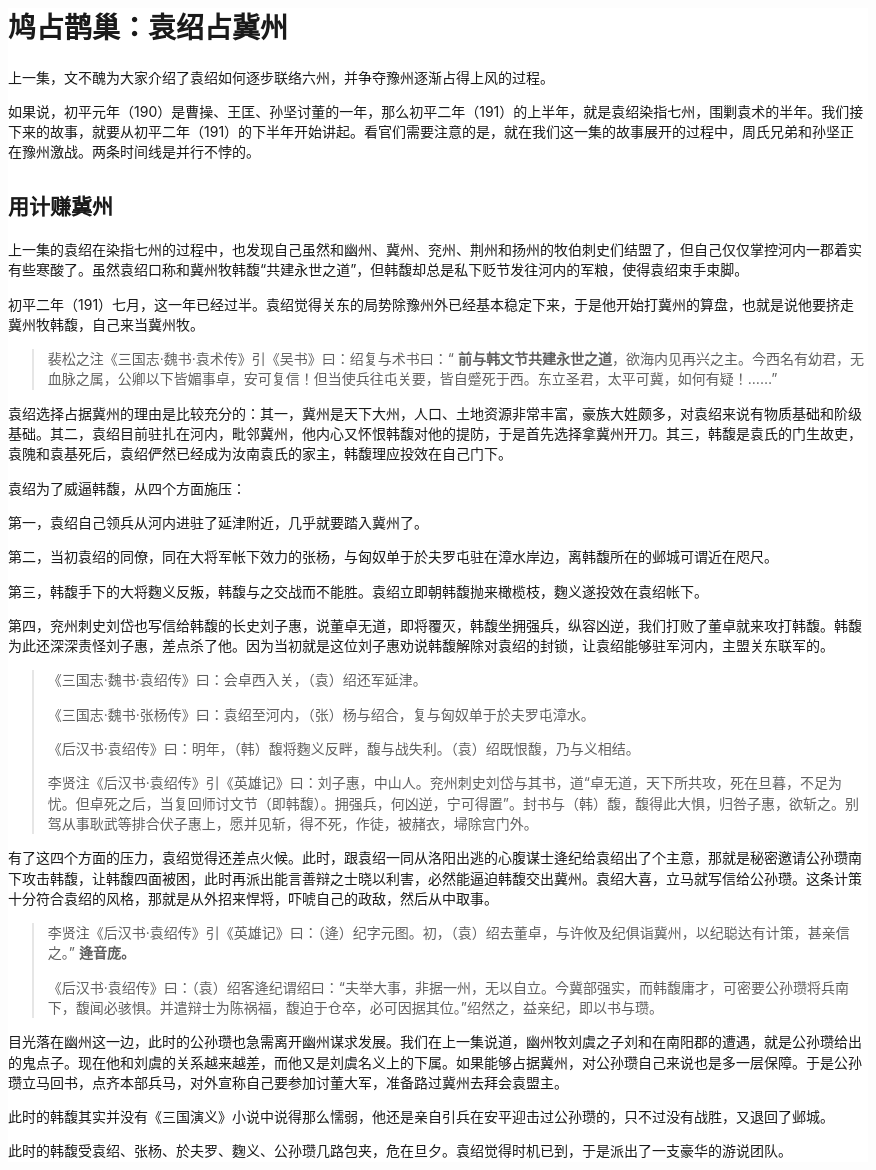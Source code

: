 # 鸠占鹊巢：袁绍占冀州

<MyVideoBoard seriesName="wbcssg" :bvidList="['BV1uS4y137AR']" />

上一集，文不醜为大家介绍了袁绍如何逐步联络六州，并争夺豫州逐渐占得上风的过程。

如果说，初平元年（190）是曹操、王匡、孙坚讨董的一年，那么初平二年（191）的上半年，就是袁绍染指七州，围剿袁术的半年。我们接下来的故事，就要从初平二年（191）的下半年开始讲起。看官们需要注意的是，就在我们这一集的故事展开的过程中，周氏兄弟和孙坚正在豫州激战。两条时间线是并行不悖的。

## **用计赚冀州**

上一集的袁绍在染指七州的过程中，也发现自己虽然和幽州、冀州、兖州、荆州和扬州的牧伯刺史们结盟了，但自己仅仅掌控河内一郡着实有些寒酸了。虽然袁绍口称和冀州牧韩馥“共建永世之道”，但韩馥却总是私下贬节发往河内的军粮，使得袁绍束手束脚。

初平二年（191）七月，这一年已经过半。袁绍觉得关东的局势除豫州外已经基本稳定下来，于是他开始打冀州的算盘，也就是说他要挤走冀州牧韩馥，自己来当冀州牧。

> 裴松之注《三国志·魏书·袁术传》引《吴书》曰：绍复与术书曰：“ **前与韩文节共建永世之道**，欲海内见再兴之主。今西名有幼君，无血脉之属，公卿以下皆媚事卓，安可复信！但当使兵往屯关要，皆自蹙死于西。东立圣君，太平可冀，如何有疑！……”

袁绍选择占据冀州的理由是比较充分的：其一，冀州是天下大州，人口、土地资源非常丰富，豪族大姓颇多，对袁绍来说有物质基础和阶级基础。其二，袁绍目前驻扎在河内，毗邻冀州，他内心又怀恨韩馥对他的提防，于是首先选择拿冀州开刀。其三，韩馥是袁氏的门生故吏，袁隗和袁基死后，袁绍俨然已经成为汝南袁氏的家主，韩馥理应投效在自己门下。

袁绍为了威逼韩馥，从四个方面施压：

第一，袁绍自己领兵从河内进驻了延津附近，几乎就要踏入冀州了。

第二，当初袁绍的同僚，同在大将军帐下效力的张杨，与匈奴单于於夫罗屯驻在漳水岸边，离韩馥所在的邺城可谓近在咫尺。

第三，韩馥手下的大将麴义反叛，韩馥与之交战而不能胜。袁绍立即朝韩馥抛来橄榄枝，麴义遂投效在袁绍帐下。

第四，兖州刺史刘岱也写信给韩馥的长史刘子惠，说董卓无道，即将覆灭，韩馥坐拥强兵，纵容凶逆，我们打败了董卓就来攻打韩馥。韩馥为此还深深责怪刘子惠，差点杀了他。因为当初就是这位刘子惠劝说韩馥解除对袁绍的封锁，让袁绍能够驻军河内，主盟关东联军的。

> 《三国志·魏书·袁绍传》曰：会卓西入关，（袁）绍还军延津。
>
> 《三国志·魏书·张杨传》曰：袁绍至河内，（张）杨与绍合，复与匈奴单于於夫罗屯漳水。
>
> 《后汉书·袁绍传》曰：明年，（韩）馥将麴义反畔，馥与战失利。（袁）绍既恨馥，乃与义相结。
>
> 李贤注《后汉书·袁绍传》引《英雄记》曰：刘子惠，中山人。兖州刺史刘岱与其书，道“卓无道，天下所共攻，死在旦暮，不足为忧。但卓死之后，当复回师讨文节（即韩馥）。拥强兵，何凶逆，宁可得置”。封书与（韩）馥，馥得此大惧，归咎子惠，欲斩之。别驾从事耿武等排合伏子惠上，愿并见斩，得不死，作徒，被赭衣，埽除宫门外。

有了这四个方面的压力，袁绍觉得还差点火候。此时，跟袁绍一同从洛阳出逃的心腹谋士逄纪给袁绍出了个主意，那就是秘密邀请公孙瓒南下攻击韩馥，让韩馥四面被困，此时再派出能言善辩之士晓以利害，必然能逼迫韩馥交出冀州。袁绍大喜，立马就写信给公孙瓒。这条计策十分符合袁绍的风格，那就是从外招来悍将，吓唬自己的政敌，然后从中取事。

> 李贤注《后汉书·袁绍传》引《英雄记》曰：（逄）纪字元图。初，（袁）绍去董卓，与许攸及纪俱诣冀州，以纪聪达有计策，甚亲信之。” **逄音庞。**
>
> 《后汉书·袁绍传》曰：（袁）绍客逄纪谓绍曰：“夫举大事，非据一州，无以自立。今冀部强实，而韩馥庸才，可密要公孙瓒将兵南下，馥闻必骇惧。并遣辩士为陈祸福，馥迫于仓卒，必可因据其位。”绍然之，益亲纪，即以书与瓒。

目光落在幽州这一边，此时的公孙瓒也急需离开幽州谋求发展。我们在上一集说道，幽州牧刘虞之子刘和在南阳郡的遭遇，就是公孙瓒给出的鬼点子。现在他和刘虞的关系越来越差，而他又是刘虞名义上的下属。如果能够占据冀州，对公孙瓒自己来说也是多一层保障。于是公孙瓒立马回书，点齐本部兵马，对外宣称自己要参加讨董大军，准备路过冀州去拜会袁盟主。

此时的韩馥其实并没有《三国演义》小说中说得那么懦弱，他还是亲自引兵在安平迎击过公孙瓒的，只不过没有战胜，又退回了邺城。

此时的韩馥受袁绍、张杨、於夫罗、麴义、公孙瓒几路包夹，危在旦夕。袁绍觉得时机已到，于是派出了一支豪华的游说团队。
